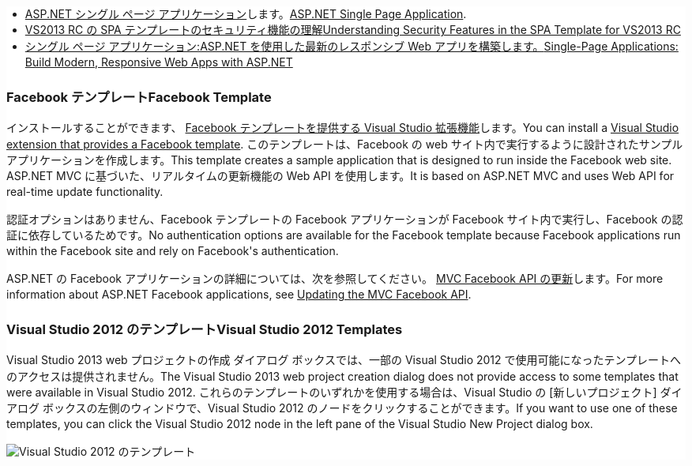 - <span data-ttu-id="fd2b2-234">[ASP.NET シングル ページ アプリケーション](../../../single-page-application/index.md)します。</span><span class="sxs-lookup"><span data-stu-id="fd2b2-234">[ASP.NET Single Page Application](../../../single-page-application/index.md).</span></span>
- [<span data-ttu-id="fd2b2-235">VS2013 RC の SPA テンプレートのセキュリティ機能の理解</span><span class="sxs-lookup"><span data-stu-id="fd2b2-235">Understanding Security Features in the SPA Template for VS2013 RC</span></span>](https://blogs.msdn.com/b/webdev/archive/2013/09/20/understanding-security-features-in-spa-template.aspx)
- [<span data-ttu-id="fd2b2-236">シングル ページ アプリケーション:ASP.NET を使用した最新のレスポンシブ Web アプリを構築します。</span><span class="sxs-lookup"><span data-stu-id="fd2b2-236">Single-Page Applications: Build Modern, Responsive Web Apps with ASP.NET</span></span>](https://msdn.microsoft.com/magazine/dn463786.aspx)

<a id="facebook"></a>
### <a name="facebook-template"></a><span data-ttu-id="fd2b2-237">Facebook テンプレート</span><span class="sxs-lookup"><span data-stu-id="fd2b2-237">Facebook Template</span></span>

<span data-ttu-id="fd2b2-238">インストールすることができます、 [Facebook テンプレートを提供する Visual Studio 拡張機能](https://go.microsoft.com/fwlink/?LinkID=509965&amp;clcid=0x409)します。</span><span class="sxs-lookup"><span data-stu-id="fd2b2-238">You can install a [Visual Studio extension that provides a Facebook template](https://go.microsoft.com/fwlink/?LinkID=509965&amp;clcid=0x409).</span></span> <span data-ttu-id="fd2b2-239">このテンプレートは、Facebook の web サイト内で実行するように設計されたサンプル アプリケーションを作成します。</span><span class="sxs-lookup"><span data-stu-id="fd2b2-239">This template creates a sample application that is designed to run inside the Facebook web site.</span></span> <span data-ttu-id="fd2b2-240">ASP.NET MVC に基づいた、リアルタイムの更新機能の Web API を使用します。</span><span class="sxs-lookup"><span data-stu-id="fd2b2-240">It is based on ASP.NET MVC and uses Web API for real-time update functionality.</span></span>

<span data-ttu-id="fd2b2-241">認証オプションはありません、Facebook テンプレートの Facebook アプリケーションが Facebook サイト内で実行し、Facebook の認証に依存しているためです。</span><span class="sxs-lookup"><span data-stu-id="fd2b2-241">No authentication options are available for the Facebook template because Facebook applications run within the Facebook site and rely on Facebook's authentication.</span></span>

<span data-ttu-id="fd2b2-242">ASP.NET の Facebook アプリケーションの詳細については、次を参照してください。 [MVC Facebook API の更新](https://blogs.msdn.com/b/webdev/archive/2014/06/10/updating-the-mvc-facebook-api.aspx)します。</span><span class="sxs-lookup"><span data-stu-id="fd2b2-242">For more information about ASP.NET Facebook applications, see [Updating the MVC Facebook API](https://blogs.msdn.com/b/webdev/archive/2014/06/10/updating-the-mvc-facebook-api.aspx).</span></span>

<a id="vs2012"></a>
### <a name="visual-studio-2012-templates"></a><span data-ttu-id="fd2b2-243">Visual Studio 2012 のテンプレート</span><span class="sxs-lookup"><span data-stu-id="fd2b2-243">Visual Studio 2012 Templates</span></span>

<span data-ttu-id="fd2b2-244">Visual Studio 2013 web プロジェクトの作成 ダイアログ ボックスでは、一部の Visual Studio 2012 で使用可能になったテンプレートへのアクセスは提供されません。</span><span class="sxs-lookup"><span data-stu-id="fd2b2-244">The Visual Studio 2013 web project creation dialog does not provide access to some templates that were available in Visual Studio 2012.</span></span> <span data-ttu-id="fd2b2-245">これらのテンプレートのいずれかを使用する場合は、Visual Studio の [新しいプロジェクト] ダイアログ ボックスの左側のウィンドウで、Visual Studio 2012 のノードをクリックすることができます。</span><span class="sxs-lookup"><span data-stu-id="fd2b2-245">If you want to use one of these templates, you can click the Visual Studio 2012 node in the left pane of the Visual Studio New Project dialog box.</span></span>

![Visual Studio 2012 のテンプレート](creating-web-projects-in-visual-studio/_static/image15.png)
